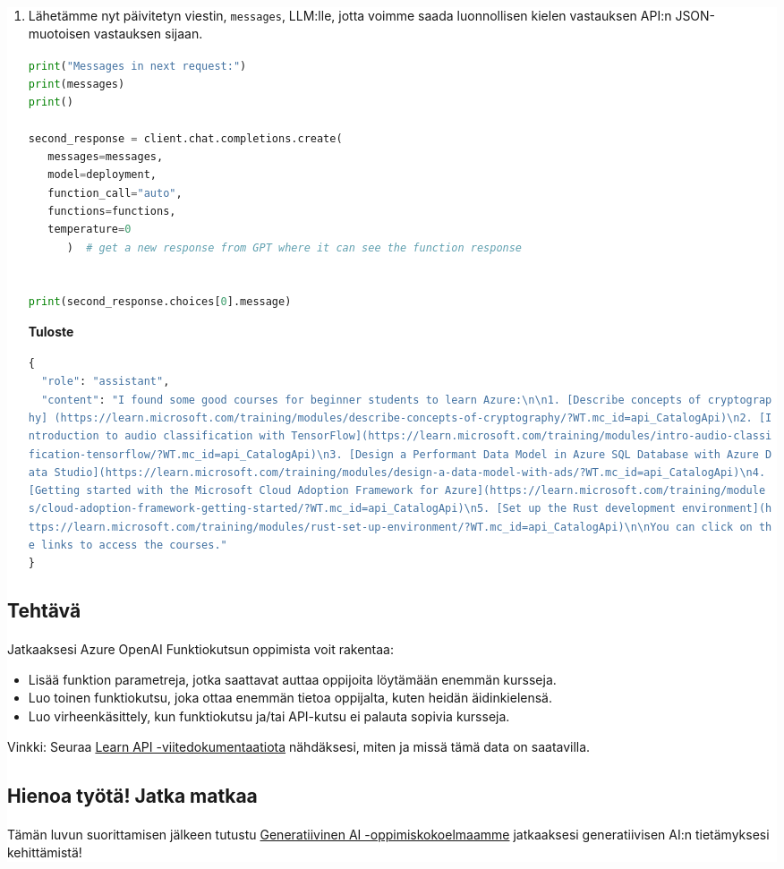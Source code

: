 1. Lähetämme nyt päivitetyn viestin, `messages`, LLM:lle, jotta voimme saada luonnollisen kielen vastauksen API:n JSON-muotoisen vastauksen sijaan.

   ```python
   print("Messages in next request:")
   print(messages)
   print()

   second_response = client.chat.completions.create(
      messages=messages,
      model=deployment,
      function_call="auto",
      functions=functions,
      temperature=0
         )  # get a new response from GPT where it can see the function response


   print(second_response.choices[0].message)
   ```

   **Tuloste**

   ```python
   {
     "role": "assistant",
     "content": "I found some good courses for beginner students to learn Azure:\n\n1. [Describe concepts of cryptography] (https://learn.microsoft.com/training/modules/describe-concepts-of-cryptography/?WT.mc_id=api_CatalogApi)\n2. [Introduction to audio classification with TensorFlow](https://learn.microsoft.com/training/modules/intro-audio-classification-tensorflow/?WT.mc_id=api_CatalogApi)\n3. [Design a Performant Data Model in Azure SQL Database with Azure Data Studio](https://learn.microsoft.com/training/modules/design-a-data-model-with-ads/?WT.mc_id=api_CatalogApi)\n4. [Getting started with the Microsoft Cloud Adoption Framework for Azure](https://learn.microsoft.com/training/modules/cloud-adoption-framework-getting-started/?WT.mc_id=api_CatalogApi)\n5. [Set up the Rust development environment](https://learn.microsoft.com/training/modules/rust-set-up-environment/?WT.mc_id=api_CatalogApi)\n\nYou can click on the links to access the courses."
   }

   ```

## Tehtävä

Jatkaaksesi Azure OpenAI Funktiokutsun oppimista voit rakentaa:

- Lisää funktion parametreja, jotka saattavat auttaa oppijoita löytämään enemmän kursseja.
- Luo toinen funktiokutsu, joka ottaa enemmän tietoa oppijalta, kuten heidän äidinkielensä.
- Luo virheenkäsittely, kun funktiokutsu ja/tai API-kutsu ei palauta sopivia kursseja.

Vinkki: Seuraa [Learn API -viitedokumentaatiota](https://learn.microsoft.com/training/support/catalog-api-developer-reference?WT.mc_id=academic-105485-koreyst) nähdäksesi, miten ja missä tämä data on saatavilla.

## Hienoa työtä! Jatka matkaa

Tämän luvun suorittamisen jälkeen tutustu [Generatiivinen AI -oppimiskokoelmaamme](https://aka.ms/genai-collection?WT.mc_id=academic-105485-koreyst) jatkaaksesi generatiivisen AI:n tietämyksesi kehittämistä!
